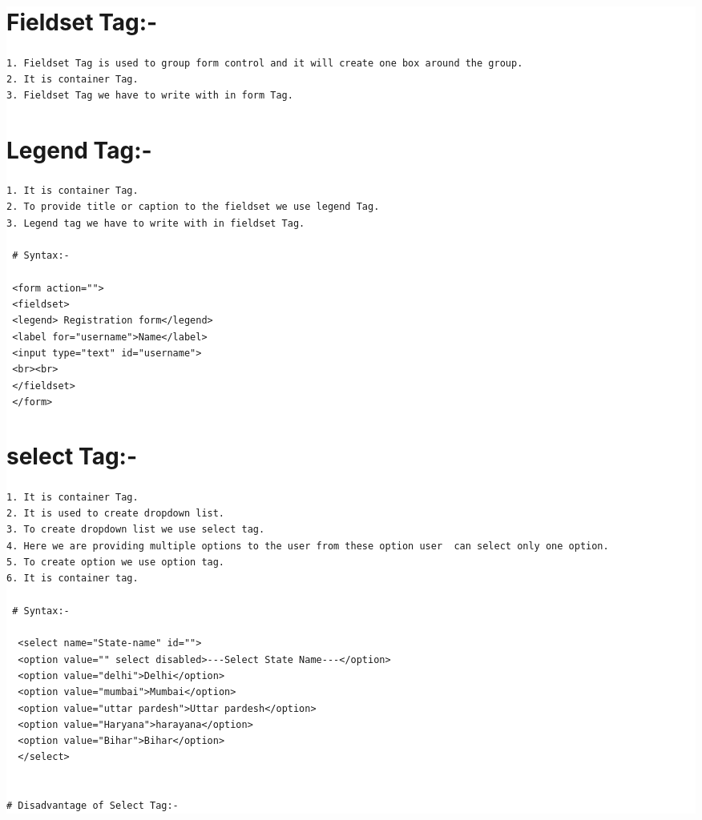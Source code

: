 
   # Fieldset Tag:-

    1. Fieldset Tag is used to group form control and it will create one box around the group.
    2. It is container Tag.
    3. Fieldset Tag we have to write with in form Tag.


   # Legend Tag:-

    1. It is container Tag.
    2. To provide title or caption to the fieldset we use legend Tag.
    3. Legend tag we have to write with in fieldset Tag.

     # Syntax:-

     <form action="">
     <fieldset>
     <legend> Registration form</legend>
     <label for="username">Name</label>
     <input type="text" id="username">
     <br><br>
     </fieldset>
     </form>


   # select Tag:-

    1. It is container Tag.
    2. It is used to create dropdown list.
    3. To create dropdown list we use select tag.
    4. Here we are providing multiple options to the user from these option user  can select only one option.
    5. To create option we use option tag.
    6. It is container tag.

     # Syntax:-

      <select name="State-name" id="">
      <option value="" select disabled>---Select State Name---</option>
      <option value="delhi">Delhi</option>
      <option value="mumbai">Mumbai</option>
      <option value="uttar pardesh">Uttar pardesh</option>
      <option value="Haryana">harayana</option>
      <option value="Bihar">Bihar</option>
      </select>


    # Disadvantage of Select Tag:-
